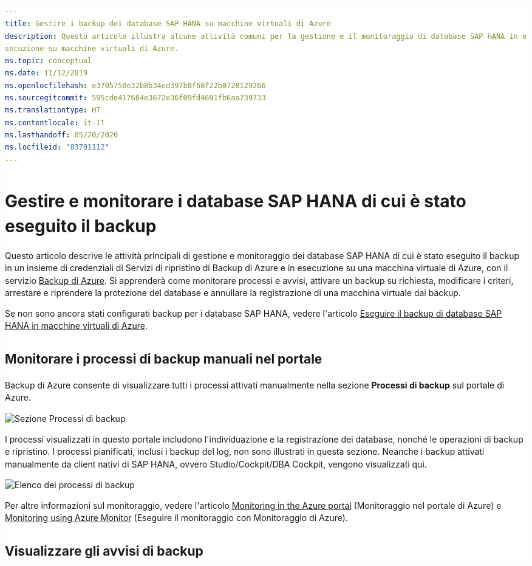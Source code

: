 ```yaml
---
title: Gestire i backup dei database SAP HANA su macchine virtuali di Azure
description: Questo articolo illustra alcune attività comuni per la gestione e il monitoraggio di database SAP HANA in esecuzione su macchine virtuali di Azure.
ms.topic: conceptual
ms.date: 11/12/2019
ms.openlocfilehash: e3705750e32b8b34ed397b8f68f22b0728129266
ms.sourcegitcommit: 595cde417684e3672e36f09fd4691fb6aa739733
ms.translationtype: HT
ms.contentlocale: it-IT
ms.lasthandoff: 05/20/2020
ms.locfileid: "83701112"
---
```

# <a name="manage-and-monitor-backed-up-sap-hana-databases"></a>Gestire e monitorare i database SAP HANA di cui è stato eseguito il backup

Questo articolo descrive le attività principali di gestione e monitoraggio dei database SAP HANA di cui è stato eseguito il backup in un insieme di credenziali di Servizi di ripristino di Backup di Azure e in esecuzione su una macchina virtuale di Azure, con il servizio [Backup di Azure](https://docs.microsoft.com/azure/backup/backup-overview). Si apprenderà come monitorare processi e avvisi, attivare un backup su richiesta, modificare i criteri, arrestare e riprendere la protezione del database e annullare la registrazione di una macchina virtuale dai backup.

Se non sono ancora stati configurati backup per i database SAP HANA, vedere l'articolo [Eseguire il backup di database SAP HANA in macchine virtuali di Azure](https://docs.microsoft.com/azure/backup/backup-azure-sap-hana-database).

## <a name="monitor-manual-backup-jobs-in-the-portal"></a>Monitorare i processi di backup manuali nel portale

Backup di Azure consente di visualizzare tutti i processi attivati manualmente nella sezione **Processi di backup** sul portale di Azure.

![Sezione Processi di backup](./media/sap-hana-db-manage/backup-jobs.png)

I processi visualizzati in questo portale includono l'individuazione e la registrazione dei database, nonché le operazioni di backup e ripristino. I processi pianificati, inclusi i backup del log, non sono illustrati in questa sezione. Neanche i backup attivati manualmente da client nativi di SAP HANA, ovvero Studio/Cockpit/DBA Cockpit, vengono visualizzati qui.

![Elenco dei processi di backup](./media/sap-hana-db-manage/backup-jobs-list.png)

Per altre informazioni sul monitoraggio, vedere l'articolo [Monitoring in the Azure portal](https://docs.microsoft.com/azure/backup/backup-azure-monitoring-built-in-monitor) (Monitoraggio nel portale di Azure) e [Monitoring using Azure Monitor](https://docs.microsoft.com/azure/backup/backup-azure-monitoring-use-azuremonitor) (Eseguire il monitoraggio con Monitoraggio di Azure).

## <a name="view-backup-alerts"></a>Visualizzare gli avvisi di backup
